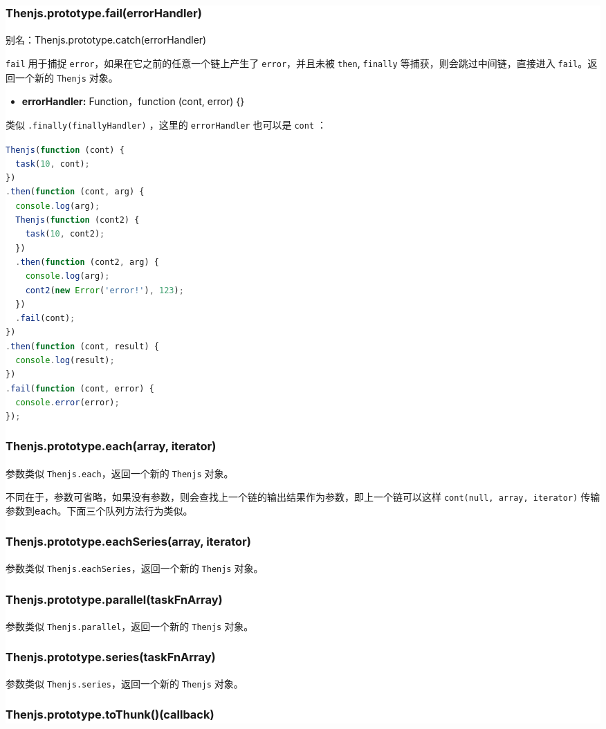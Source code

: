 
### Thenjs.prototype.fail(errorHandler)

别名：Thenjs.prototype.catch(errorHandler)

`fail` 用于捕捉 `error`，如果在它之前的任意一个链上产生了 `error`，并且未被 `then`, `finally` 等捕获，则会跳过中间链，直接进入 `fail`。返回一个新的 `Thenjs` 对象。

+ **errorHandler:** Function，function (cont, error) {}

类似 `.finally(finallyHandler)` ，这里的 `errorHandler` 也可以是 `cont` ：

```js
Thenjs(function (cont) {
  task(10, cont);
})
.then(function (cont, arg) {
  console.log(arg);
  Thenjs(function (cont2) {
    task(10, cont2);
  })
  .then(function (cont2, arg) {
    console.log(arg);
    cont2(new Error('error!'), 123);
  })
  .fail(cont);
})
.then(function (cont, result) {
  console.log(result);
})
.fail(function (cont, error) {
  console.error(error);
});
```

### Thenjs.prototype.each(array, iterator)

参数类似 `Thenjs.each`，返回一个新的 `Thenjs` 对象。

不同在于，参数可省略，如果没有参数，则会查找上一个链的输出结果作为参数，即上一个链可以这样 `cont(null, array, iterator)` 传输参数到each。下面三个队列方法行为类似。

### Thenjs.prototype.eachSeries(array, iterator)

参数类似 `Thenjs.eachSeries`，返回一个新的 `Thenjs` 对象。

### Thenjs.prototype.parallel(taskFnArray)

参数类似 `Thenjs.parallel`，返回一个新的 `Thenjs` 对象。

### Thenjs.prototype.series(taskFnArray)

参数类似 `Thenjs.series`，返回一个新的 `Thenjs` 对象。

### Thenjs.prototype.toThunk()(callback)
